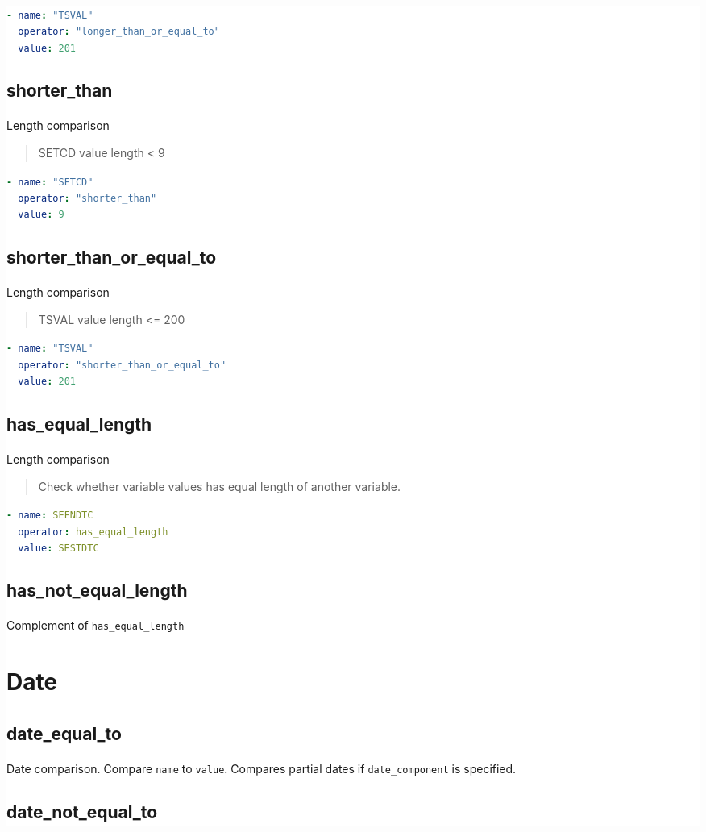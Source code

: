 ```yaml
- name: "TSVAL"
  operator: "longer_than_or_equal_to"
  value: 201
```

## shorter_than

Length comparison

> SETCD value length < 9

```yaml
- name: "SETCD"
  operator: "shorter_than"
  value: 9
```

## shorter_than_or_equal_to

Length comparison

> TSVAL value length <= 200

```yaml
- name: "TSVAL"
  operator: "shorter_than_or_equal_to"
  value: 201
```

## has_equal_length

Length comparison

> Check whether variable values has equal length of another variable.

```yaml
- name: SEENDTC
  operator: has_equal_length
  value: SESTDTC
```

## has_not_equal_length

Complement of `has_equal_length`

# Date

## date_equal_to

Date comparison. Compare `name` to `value`. Compares partial dates if `date_component` is specified.

## date_not_equal_to
